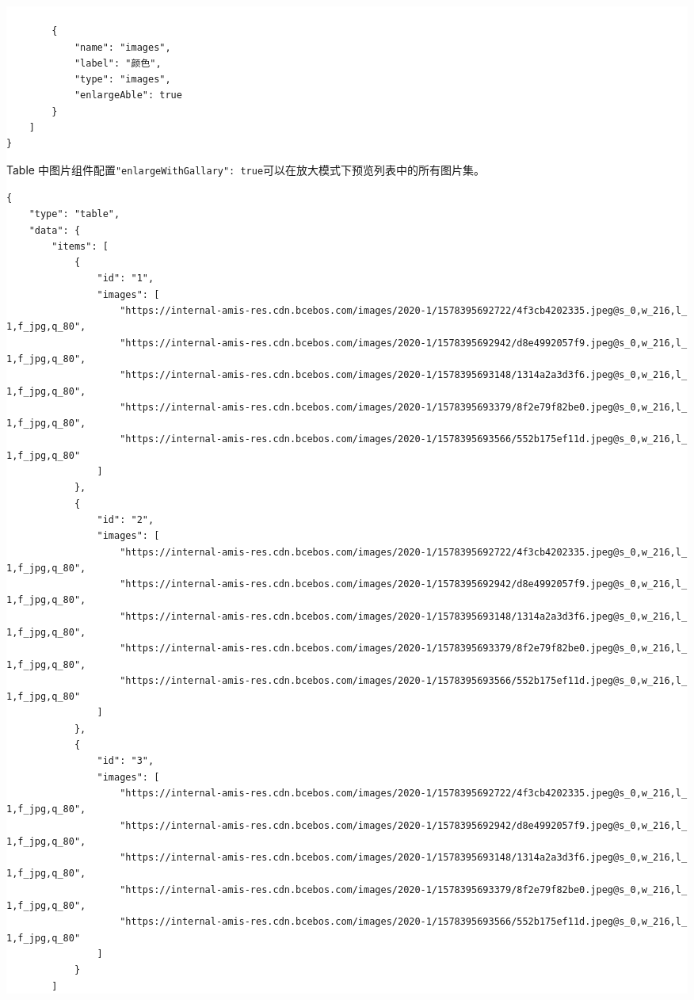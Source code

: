 ```schema: scope="body"

        {
            "name": "images",
            "label": "颜色",
            "type": "images",
            "enlargeAble": true
        }
    ]
}
```

Table 中图片组件配置`"enlargeWithGallary": true`可以在放大模式下预览列表中的所有图片集。

```schema: scope="body"
{
    "type": "table",
    "data": {
        "items": [
            {
                "id": "1",
                "images": [
                    "https://internal-amis-res.cdn.bcebos.com/images/2020-1/1578395692722/4f3cb4202335.jpeg@s_0,w_216,l_1,f_jpg,q_80",
                    "https://internal-amis-res.cdn.bcebos.com/images/2020-1/1578395692942/d8e4992057f9.jpeg@s_0,w_216,l_1,f_jpg,q_80",
                    "https://internal-amis-res.cdn.bcebos.com/images/2020-1/1578395693148/1314a2a3d3f6.jpeg@s_0,w_216,l_1,f_jpg,q_80",
                    "https://internal-amis-res.cdn.bcebos.com/images/2020-1/1578395693379/8f2e79f82be0.jpeg@s_0,w_216,l_1,f_jpg,q_80",
                    "https://internal-amis-res.cdn.bcebos.com/images/2020-1/1578395693566/552b175ef11d.jpeg@s_0,w_216,l_1,f_jpg,q_80"
                ]
            },
            {
                "id": "2",
                "images": [
                    "https://internal-amis-res.cdn.bcebos.com/images/2020-1/1578395692722/4f3cb4202335.jpeg@s_0,w_216,l_1,f_jpg,q_80",
                    "https://internal-amis-res.cdn.bcebos.com/images/2020-1/1578395692942/d8e4992057f9.jpeg@s_0,w_216,l_1,f_jpg,q_80",
                    "https://internal-amis-res.cdn.bcebos.com/images/2020-1/1578395693148/1314a2a3d3f6.jpeg@s_0,w_216,l_1,f_jpg,q_80",
                    "https://internal-amis-res.cdn.bcebos.com/images/2020-1/1578395693379/8f2e79f82be0.jpeg@s_0,w_216,l_1,f_jpg,q_80",
                    "https://internal-amis-res.cdn.bcebos.com/images/2020-1/1578395693566/552b175ef11d.jpeg@s_0,w_216,l_1,f_jpg,q_80"
                ]
            },
            {
                "id": "3",
                "images": [
                    "https://internal-amis-res.cdn.bcebos.com/images/2020-1/1578395692722/4f3cb4202335.jpeg@s_0,w_216,l_1,f_jpg,q_80",
                    "https://internal-amis-res.cdn.bcebos.com/images/2020-1/1578395692942/d8e4992057f9.jpeg@s_0,w_216,l_1,f_jpg,q_80",
                    "https://internal-amis-res.cdn.bcebos.com/images/2020-1/1578395693148/1314a2a3d3f6.jpeg@s_0,w_216,l_1,f_jpg,q_80",
                    "https://internal-amis-res.cdn.bcebos.com/images/2020-1/1578395693379/8f2e79f82be0.jpeg@s_0,w_216,l_1,f_jpg,q_80",
                    "https://internal-amis-res.cdn.bcebos.com/images/2020-1/1578395693566/552b175ef11d.jpeg@s_0,w_216,l_1,f_jpg,q_80"
                ]
            }
        ]
```